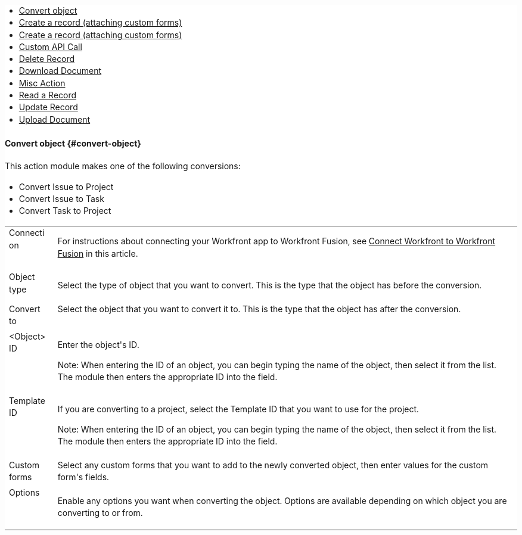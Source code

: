 * [Convert object](#convert-object) 
* [Create a record (attaching custom forms)](#create-a-record-attaching-custom-forms) 
* [Create a record (attaching custom forms)](#create-a-record-attaching-custom-forms) 
* [Custom API Call](#custom-api-call) 
* [Delete Record](#delete-record) 
* [Download Document](#download-document) 
* [Misc Action](#misc-action) 
* [Read a Record](#read-a-record) 
* [Update Record](#update-record) 
* [Upload Document](#upload-document)

#### Convert object {#convert-object}

This action module makes one of the following conversions:

* Convert Issue to Project
* Convert Issue to Task
* Convert Task to Project

<table> 
 <col> 
 <col> 
 <tbody> 
  <tr> 
   <td>Connection</td> 
   <td> <p>For instructions about connecting your Workfront app to Workfront Fusion, see <a href="#connect-workfront-to-workfront-fusion" class="MCXref xref">Connect Workfront to Workfront Fusion</a> in this article.</p> </td> 
  </tr> 
  <tr data-mc-conditions=""> 
   <td>Object type</td> 
   <td> <p>Select the type of object that you want to convert. This is the type that the object has before the conversion.</p> </td> 
  </tr> 
  <tr data-mc-conditions=""> 
   <td>Convert to</td> 
   <td>Select the object that you want to convert it to. This is the type that the object has after the conversion.</td> 
  </tr> 
  <tr> 
   <td>&lt;Object&gt; ID</td> 
   <td> <p>Enter the object's ID. </p> <p>Note: When entering the ID&nbsp;of an object, you can begin typing the name of the object, then select it from the list. The module then enters the appropriate ID into the field.</p> </td> 
  </tr> 
  <tr data-mc-conditions=""> 
   <td>Template ID</td> 
   <td> <p>If you are converting to a project, select the Template ID&nbsp;that you want to use for the project.</p> <p>Note: When entering the ID&nbsp;of an object, you can begin typing the name of the object, then select it from the list. The module then enters the appropriate ID into the field.</p> </td> 
  </tr> 
  <tr data-mc-conditions=""> 
   <td>Custom forms</td> 
   <td>Select any custom forms that you want to add to the newly converted object, then enter values for the custom form's fields.</td> 
  </tr> 
  <tr data-mc-conditions=""> 
   <td>Options</td> 
   <td> <p>Enable any options you want when converting the object. Options are available depending on which object you are converting to or from.</p> </td> 
  </tr> 
 </tbody> 
</table>
